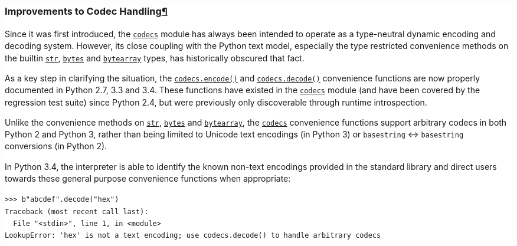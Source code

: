 </div>

</div>

<div id="improvements-to-codec-handling" class="section">

<span id="codec-handling-improvements"></span>

### Improvements to Codec Handling<a href="#improvements-to-codec-handling" class="headerlink" title="Link to this heading">¶</a>

Since it was first introduced, the <a href="../library/codecs.html#module-codecs" class="reference internal" title="codecs: Encode and decode data and streams."><span class="pre"><code class="sourceCode python">codecs</code></span></a> module has always been intended to operate as a type-neutral dynamic encoding and decoding system. However, its close coupling with the Python text model, especially the type restricted convenience methods on the builtin <a href="../library/stdtypes.html#str" class="reference internal" title="str"><span class="pre"><code class="sourceCode python"><span class="bu">str</span></code></span></a>, <a href="../library/stdtypes.html#bytes" class="reference internal" title="bytes"><span class="pre"><code class="sourceCode python"><span class="bu">bytes</span></code></span></a> and <a href="../library/stdtypes.html#bytearray" class="reference internal" title="bytearray"><span class="pre"><code class="sourceCode python"><span class="bu">bytearray</span></code></span></a> types, has historically obscured that fact.

As a key step in clarifying the situation, the <a href="../library/codecs.html#codecs.encode" class="reference internal" title="codecs.encode"><span class="pre"><code class="sourceCode python">codecs.encode()</code></span></a> and <a href="../library/codecs.html#codecs.decode" class="reference internal" title="codecs.decode"><span class="pre"><code class="sourceCode python">codecs.decode()</code></span></a> convenience functions are now properly documented in Python 2.7, 3.3 and 3.4. These functions have existed in the <a href="../library/codecs.html#module-codecs" class="reference internal" title="codecs: Encode and decode data and streams."><span class="pre"><code class="sourceCode python">codecs</code></span></a> module (and have been covered by the regression test suite) since Python 2.4, but were previously only discoverable through runtime introspection.

Unlike the convenience methods on <a href="../library/stdtypes.html#str" class="reference internal" title="str"><span class="pre"><code class="sourceCode python"><span class="bu">str</span></code></span></a>, <a href="../library/stdtypes.html#bytes" class="reference internal" title="bytes"><span class="pre"><code class="sourceCode python"><span class="bu">bytes</span></code></span></a> and <a href="../library/stdtypes.html#bytearray" class="reference internal" title="bytearray"><span class="pre"><code class="sourceCode python"><span class="bu">bytearray</span></code></span></a>, the <a href="../library/codecs.html#module-codecs" class="reference internal" title="codecs: Encode and decode data and streams."><span class="pre"><code class="sourceCode python">codecs</code></span></a> convenience functions support arbitrary codecs in both Python 2 and Python 3, rather than being limited to Unicode text encodings (in Python 3) or <span class="pre">`basestring`</span> \<-\> <span class="pre">`basestring`</span> conversions (in Python 2).

In Python 3.4, the interpreter is able to identify the known non-text encodings provided in the standard library and direct users towards these general purpose convenience functions when appropriate:

<div class="highlight-python3 notranslate">

<div class="highlight">

    >>> b"abcdef".decode("hex")
    Traceback (most recent call last):
      File "<stdin>", line 1, in <module>
    LookupError: 'hex' is not a text encoding; use codecs.decode() to handle arbitrary codecs
